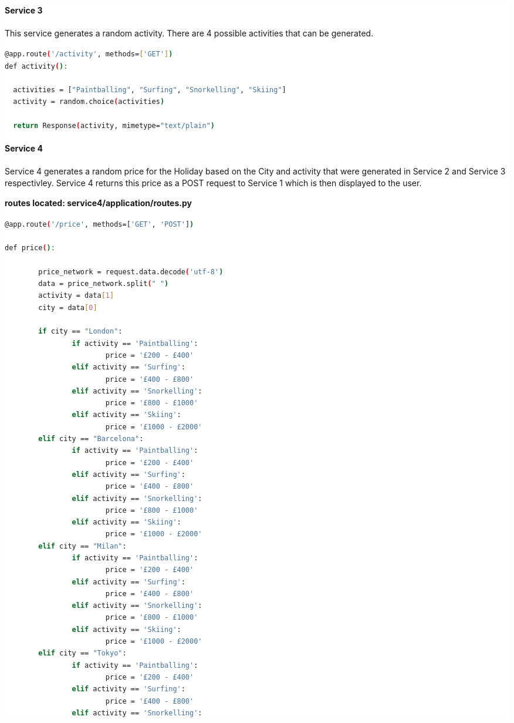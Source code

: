 
#### Service 3

This service generates a random activity. There are 4 possible activities that can be generated. 

```bash
@app.route('/activity', methods=['GET'])
def activity():

  activities = ["Paintballing", "Surfing", "Snorkelling", "Skiing"]
  activity = random.choice(activities)

  return Response(activity, mimetype="text/plain")
```

#### Service 4

Service 4 generates a random price for the Holiday based on the City and activity that were generated in Service 2 and Service 3 respectivley. Service 4 returns this price as a POST request to Service 1 which is then displayed to the user. 


**routes located:  service4/application/routes.py**

```bash
@app.route('/price', methods=['GET', 'POST'])

def price(): 

        price_network = request.data.decode('utf-8')
        data = price_network.split(" ")
        activity = data[1]
        city = data[0]

        if city == "London":
                if activity == 'Paintballing':
                        price = '£200 - £400'
                elif activity == 'Surfing':
                        price = '£400 - £800'
                elif activity == 'Snorkelling':
                        price = '£800 - £1000'
                elif activity == 'Skiing':
                        price = '£1000 - £2000'
        elif city == "Barcelona":
                if activity == 'Paintballing':
                        price = '£200 - £400'
                elif activity == 'Surfing':
                        price = '£400 - £800'
                elif activity == 'Snorkelling':
                        price = '£800 - £1000'
                elif activity == 'Skiing':
                        price = '£1000 - £2000'
        elif city == "Milan":
                if activity == 'Paintballing':
                        price = '£200 - £400'
                elif activity == 'Surfing':
                        price = '£400 - £800'
                elif activity == 'Snorkelling':
                        price = '£800 - £1000'
                elif activity == 'Skiing':
                        price = '£1000 - £2000'
        elif city == "Tokyo":
                if activity == 'Paintballing':
                        price = '£200 - £400'
                elif activity == 'Surfing':
                        price = '£400 - £800'
                elif activity == 'Snorkelling':
```